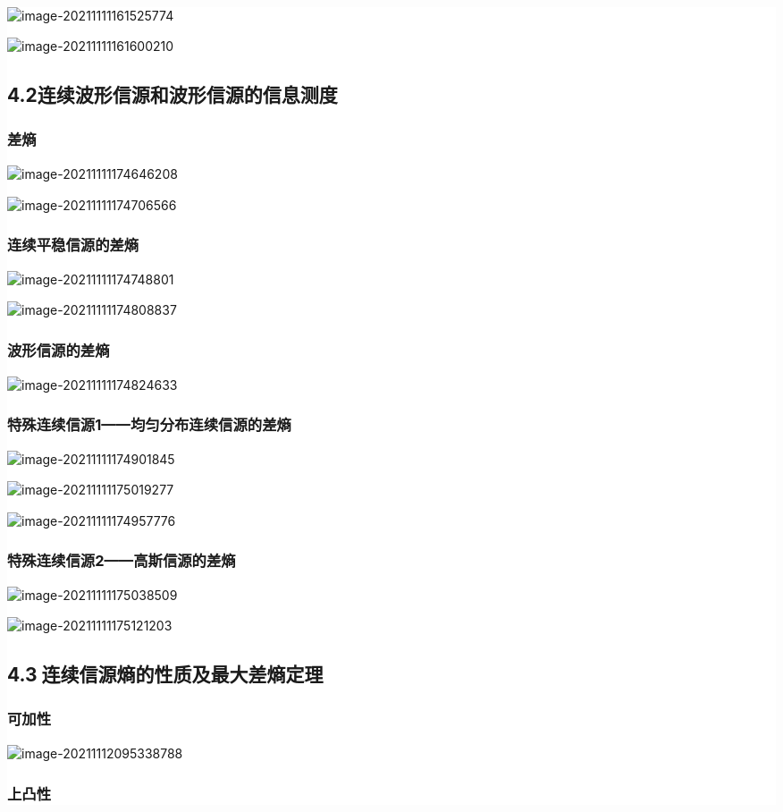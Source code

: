 ![image-20211111161525774](https://gitee.com/murphyhou/picgo/raw/master/informationtheory/image-20211111161525774.png)

![image-20211111161600210](C:/Users/DELL/AppData/Roaming/Typora/typora-user-images/image-20211111161600210.png)

## 4.2连续波形信源和波形信源的信息测度

### 差熵

![image-20211111174646208](https://gitee.com/murphyhou/picgo/raw/master/informationtheory/image-20211111174646208.png)

![image-20211111174706566](https://gitee.com/murphyhou/picgo/raw/master/informationtheory/image-20211111174706566.png)

### 连续平稳信源的差熵

![image-20211111174748801](https://gitee.com/murphyhou/picgo/raw/master/informationtheory/image-20211111174748801.png)

![image-20211111174808837](https://gitee.com/murphyhou/picgo/raw/master/informationtheory/image-20211111174808837.png)

### 波形信源的差熵

![image-20211111174824633](https://gitee.com/murphyhou/picgo/raw/master/informationtheory/image-20211111174824633.png)



### 特殊连续信源1——均匀分布连续信源的差熵

![image-20211111174901845](https://gitee.com/murphyhou/picgo/raw/master/informationtheory/image-20211111174901845.png)

![image-20211111175019277](https://gitee.com/murphyhou/picgo/raw/master/informationtheory/image-20211111175019277.png)

![image-20211111174957776](https://gitee.com/murphyhou/picgo/raw/master/informationtheory/image-20211111174957776.png)

### 特殊连续信源2——高斯信源的差熵

![image-20211111175038509](https://gitee.com/murphyhou/picgo/raw/master/informationtheory/image-20211111175038509.png)

![image-20211111175121203](https://gitee.com/murphyhou/picgo/raw/master/informationtheory/image-20211111175121203.png)



## 4.3 连续信源熵的性质及最大差熵定理

### 可加性

![image-20211112095338788](https://gitee.com/murphyhou/picgo/raw/master/informationtheory/image-20211112095338788.png)

### 上凸性
